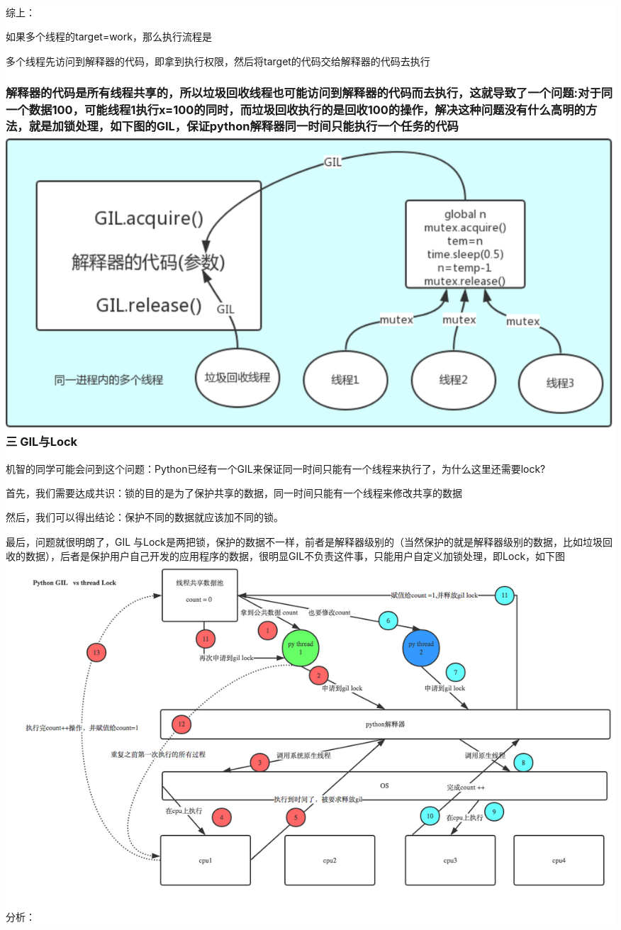 综上：

如果多个线程的target=work，那么执行流程是

多个线程先访问到解释器的代码，即拿到执行权限，然后将target的代码交给解释器的代码去执行

### **解释器的代码是所有线程共享的，所以垃圾回收线程也可能访问到解释器的代码而去执行，这就导致了一个问题:对于同一个数据100，可能线程1执行x=100的同时，而垃圾回收执行的是回收100的操作，解决这种问题没有什么高明的方法，就是加锁处理，如下图的GIL，保证python解释器同一时间只能执行一个任务的代码**![](/assets/chapter7/GIL解释器锁.png)三 GIL与Lock

机智的同学可能会问到这个问题：Python已经有一个GIL来保证同一时间只能有一个线程来执行了，为什么这里还需要lock?

首先，我们需要达成共识：锁的目的是为了保护共享的数据，同一时间只能有一个线程来修改共享的数据

然后，我们可以得出结论：保护不同的数据就应该加不同的锁。

最后，问题就很明朗了，GIL 与Lock是两把锁，保护的数据不一样，前者是解释器级别的（当然保护的就是解释器级别的数据，比如垃圾回收的数据），后者是保护用户自己开发的应用程序的数据，很明显GIL不负责这件事，只能用户自定义加锁处理，即Lock，如下图  
![](/assets/chapter7/GIL工作流程.png)分析：
